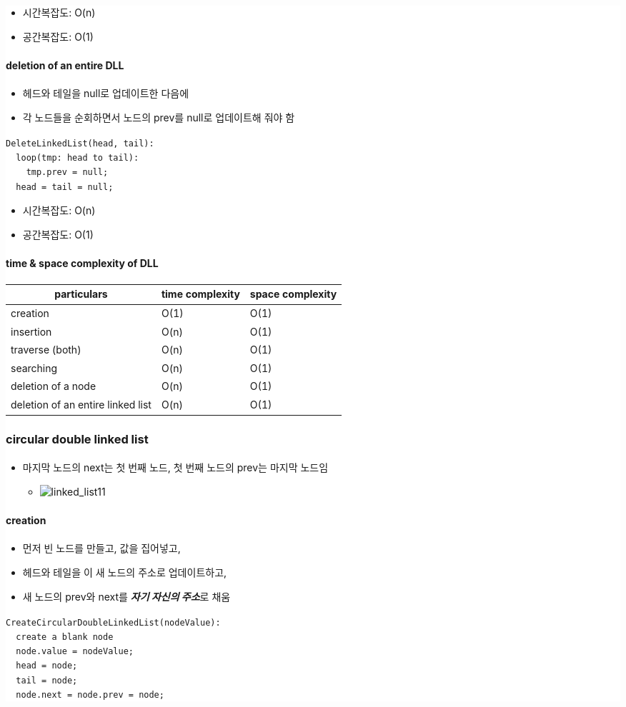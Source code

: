* 시간복잡도: O(n)

* 공간복잡도: O(1)

#### deletion of an entire DLL

* 헤드와 테일을 null로 업데이트한 다음에

* 각 노드들을 순회하면서 노드의 prev를 null로 업데이트해 줘야 함

```
DeleteLinkedList(head, tail):
  loop(tmp: head to tail):
    tmp.prev = null;
  head = tail = null;
```

* 시간복잡도: O(n)

* 공간복잡도: O(1)

#### time & space complexity of DLL

| particulars                       | time complexity | space complexity |
| --------------------------------- | --------------- | ---------------- |
| creation                          | O(1)            | O(1)             |
| insertion                         | O(n)            | O(1)             |
| traverse (both)                   | O(n)            | O(1)             |
| searching                         | O(n)            | O(1)             |
| deletion of a node                | O(n)            | O(1)             |
| deletion of an entire linked list | O(n)            | O(1)             |

### circular double linked list

* 마지막 노드의 next는 첫 번째 노드, 첫 번째 노드의 prev는 마지막 노드임

  * ![linked_list11](C:\Users\zoo2c\Desktop\ds_and_algo\linked_list11.PNG)

#### creation

* 먼저 빈 노드를 만들고, 값을 집어넣고,

* 헤드와 테일을 이 새 노드의 주소로 업데이트하고,

* 새 노드의 prev와 next를 ***자기 자신의 주소***로 채움

```
CreateCircularDoubleLinkedList(nodeValue):
  create a blank node
  node.value = nodeValue;
  head = node;
  tail = node;
  node.next = node.prev = node;
```
